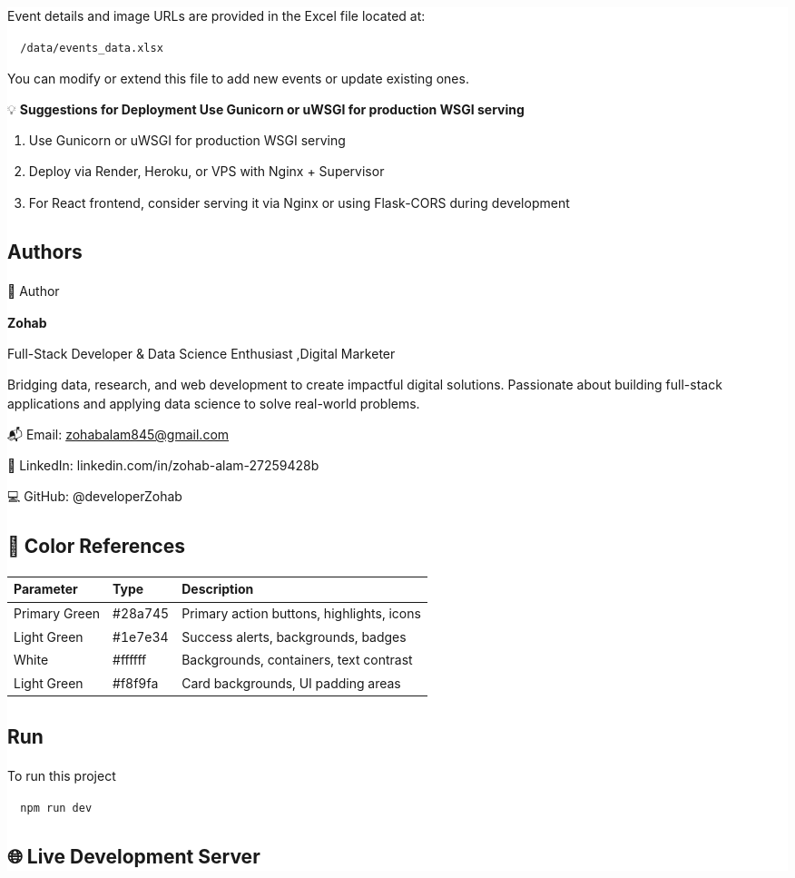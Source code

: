 Event details and image URLs are provided in the Excel file located at:


```bash
  /data/events_data.xlsx
```

You can modify or extend this file to add new events or update existing ones.


💡 **Suggestions for Deployment
Use Gunicorn or uWSGI for production WSGI serving**

1. Use Gunicorn or uWSGI for production WSGI serving

2. Deploy via Render, Heroku, or VPS with Nginx + Supervisor

3. For React frontend, consider serving it via Nginx or using Flask-CORS during development


## Authors



👤 Author

**Zohab**

Full-Stack Developer & Data Science Enthusiast ,Digital Marketer

Bridging data, research, and web development to create impactful digital solutions. Passionate about building full-stack applications and applying data science to solve real-world problems.

📬 Email: zohabalam845@gmail.com

💼 LinkedIn: linkedin.com/in/zohab-alam-27259428b

💻 GitHub: @developerZohab

## 🎨 Color References

| Parameter | Type     | Description                |
|:--------| :------- |:------------------------- |
| Primary Green | #28a745|Primary action buttons, highlights, icons  |
| Light Green | #1e7e34  | Success alerts, backgrounds, badges|
| White | #ffffff  |Backgrounds, containers, text contrast|
| Light Green | #f8f9fa  |Card backgrounds, UI padding areas|


## Run

To run this project 

```bash
  npm run dev
```
## 🌐 Live Development Server
